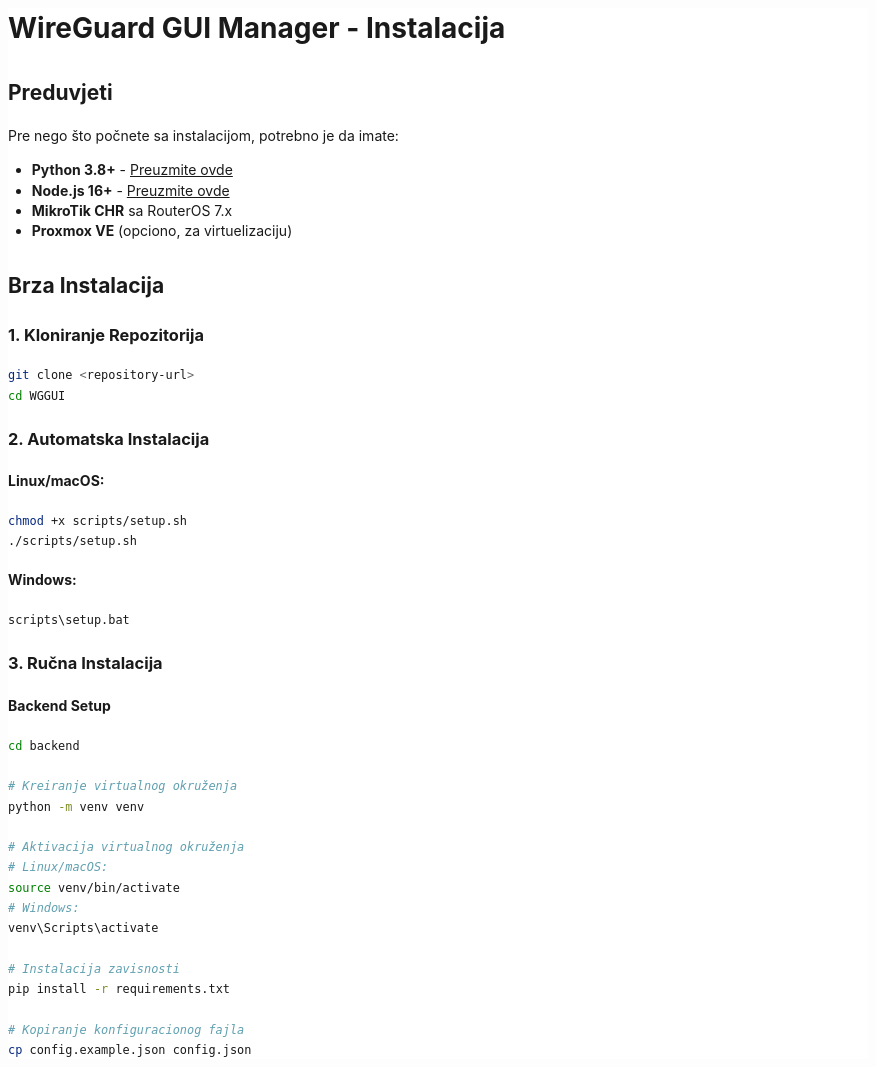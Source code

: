 # WireGuard GUI Manager - Instalacija

## Preduvjeti

Pre nego što počnete sa instalacijom, potrebno je da imate:

- **Python 3.8+** - [Preuzmite ovde](https://www.python.org/downloads/)
- **Node.js 16+** - [Preuzmite ovde](https://nodejs.org/)
- **MikroTik CHR** sa RouterOS 7.x
- **Proxmox VE** (opciono, za virtuelizaciju)

## Brza Instalacija

### 1. Kloniranje Repozitorija

```bash
git clone <repository-url>
cd WGGUI
```

### 2. Automatska Instalacija

#### Linux/macOS:
```bash
chmod +x scripts/setup.sh
./scripts/setup.sh
```

#### Windows:
```cmd
scripts\setup.bat
```

### 3. Ručna Instalacija

#### Backend Setup

```bash
cd backend

# Kreiranje virtualnog okruženja
python -m venv venv

# Aktivacija virtualnog okruženja
# Linux/macOS:
source venv/bin/activate
# Windows:
venv\Scripts\activate

# Instalacija zavisnosti
pip install -r requirements.txt

# Kopiranje konfiguracionog fajla
cp config.example.json config.json
```
